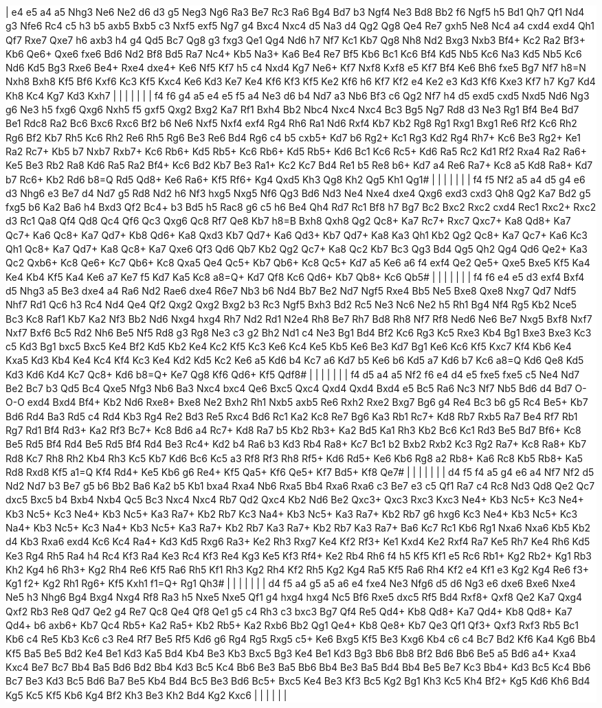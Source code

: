 | e4 e5 a4 a5 Nhg3 Ne6 Ne2 d6 d3 g5 Neg3 Ng6 Ra3 Be7 Rc3 Ra6 Bg4 Bd7 b3 Ngf4 Ne3 Bd8 Bb2 f6 Ngf5 h5 Bd1 Qh7 Qf1 Nd4 g3 Nfe6 Rc4 c5 h3 b5 axb5 Bxb5 c3 Nxf5 exf5 Ng7 g4 Bxc4 Nxc4 d5 Na3 d4 Qg2 Qg8 Qe4 Re7 gxh5 Ne8 Nc4 a4 cxd4 exd4 Qh1 Qf7 Rxe7 Qxe7 h6 axb3 h4 g4 Qd5 Bc7 Qg8 g3 fxg3 Qe1 Qg4 Nd6 h7 Nf7 Kc1 Kb7 Qg8 Nh8 Nd2 Bxg3 Nxb3 Bf4+ Kc2 Ra2 Bf3+ Kb6 Qe6+ Qxe6 fxe6 Bd6 Nd2 Bf8 Bd5 Ra7 Nc4+ Kb5 Na3+ Ka6 Be4 Re7 Bf5 Kb6 Bc1 Kc6 Bf4 Kd5 Nb5 Kc6 Na3 Kd5 Nb5 Kc6 Nd6 Kd5 Bg3 Rxe6 Be4+ Rxe4 dxe4+ Ke6 Nf5 Kf7 h5 c4 Nxd4 Kg7 Ne6+ Kf7 Nxf8 Kxf8 e5 Kf7 Bf4 Ke6 Bh6 fxe5 Bg7 Nf7 h8=N Nxh8 Bxh8 Kf5 Bf6 Kxf6 Kc3 Kf5 Kxc4 Ke6 Kd3 Ke7 Ke4 Kf6 Kf3 Kf5 Ke2 Kf6 h6 Kf7 Kf2 e4 Ke2 e3 Kd3 Kf6 Kxe3 Kf7 h7 Kg7 Kd4 Kh8 Kc4 Kg7 Kd3 Kxh7 |  |  |  |  |  |
| f4 f6 g4 a5 e4 e5 f5 a4 Ne3 d6 b4 Nd7 a3 Nb6 Bf3 c6 Qg2 Nf7 h4 d5 exd5 cxd5 Nxd5 Nd6 Ng3 g6 Ne3 h5 fxg6 Qxg6 Nxh5 f5 gxf5 Qxg2 Bxg2 Ka7 Rf1 Bxh4 Bb2 Nbc4 Nxc4 Nxc4 Bc3 Bg5 Ng7 Rd8 d3 Ne3 Rg1 Bf4 Be4 Bd7 Be1 Rdc8 Ra2 Bc6 Bxc6 Rxc6 Bf2 b6 Ne6 Nxf5 Nxf4 exf4 Rg4 Rh6 Ra1 Nd6 Rxf4 Kb7 Kb2 Rg8 Rg1 Rxg1 Bxg1 Re6 Rf2 Kc6 Rh2 Rg6 Bf2 Kb7 Rh5 Kc6 Rh2 Re6 Rh5 Rg6 Be3 Re6 Bd4 Rg6 c4 b5 cxb5+ Kd7 b6 Rg2+ Kc1 Rg3 Kd2 Rg4 Rh7+ Kc6 Be3 Rg2+ Ke1 Ra2 Rc7+ Kb5 b7 Nxb7 Rxb7+ Kc6 Rb6+ Kd5 Rb5+ Kc6 Rb6+ Kd5 Rb5+ Kd6 Bc1 Kc6 Rc5+ Kd6 Ra5 Rc2 Kd1 Rf2 Rxa4 Ra2 Ra6+ Ke5 Be3 Rb2 Ra8 Kd6 Ra5 Ra2 Bf4+ Kc6 Bd2 Kb7 Be3 Ra1+ Kc2 Kc7 Bd4 Re1 b5 Re8 b6+ Kd7 a4 Re6 Ra7+ Kc8 a5 Kd8 Ra8+ Kd7 b7 Rc6+ Kb2 Rd6 b8=Q Rd5 Qd8+ Ke6 Ra6+ Kf5 Rf6+ Kg4 Qxd5 Kh3 Qg8 Kh2 Qg5 Kh1 Qg1# |  |  |  |  |  |
| f4 f5 Nf2 a5 a4 d5 g4 e6 d3 Nhg6 e3 Be7 d4 Nd7 g5 Rd8 Nd2 h6 Nf3 hxg5 Nxg5 Nf6 Qg3 Bd6 Nd3 Ne4 Nxe4 dxe4 Qxg6 exd3 cxd3 Qh8 Qg2 Ka7 Bd2 g5 fxg5 b6 Ka2 Ba6 h4 Bxd3 Qf2 Bc4+ b3 Bd5 h5 Rac8 g6 c5 h6 Be4 Qh4 Rd7 Rc1 Bf8 h7 Bg7 Bc2 Bxc2 Rxc2 cxd4 Rec1 Rxc2+ Rxc2 d3 Rc1 Qa8 Qf4 Qd8 Qc4 Qf6 Qc3 Qxg6 Qc8 Rf7 Qe8 Kb7 h8=B Bxh8 Qxh8 Qg2 Qc8+ Ka7 Rc7+ Rxc7 Qxc7+ Ka8 Qd8+ Ka7 Qc7+ Ka6 Qc8+ Ka7 Qd7+ Kb8 Qd6+ Ka8 Qxd3 Kb7 Qd7+ Ka6 Qd3+ Kb7 Qd7+ Ka8 Ka3 Qh1 Kb2 Qg2 Qc8+ Ka7 Qc7+ Ka6 Kc3 Qh1 Qc8+ Ka7 Qd7+ Ka8 Qc8+ Ka7 Qxe6 Qf3 Qd6 Qb7 Kb2 Qg2 Qc7+ Ka8 Qc2 Kb7 Bc3 Qg3 Bd4 Qg5 Qh2 Qg4 Qd6 Qe2+ Ka3 Qc2 Qxb6+ Kc8 Qe6+ Kc7 Qb6+ Kc8 Qxa5 Qe4 Qc5+ Kb7 Qb6+ Kc8 Qc5+ Kd7 a5 Ke6 a6 f4 exf4 Qe2 Qe5+ Qxe5 Bxe5 Kf5 Ka4 Ke4 Kb4 Kf5 Ka4 Ke6 a7 Ke7 f5 Kd7 Ka5 Kc8 a8=Q+ Kd7 Qf8 Kc6 Qd6+ Kb7 Qb8+ Kc6 Qb5# |  |  |  |  |  |
| f4 f6 e4 e5 d3 exf4 Bxf4 d5 Nhg3 a5 Be3 dxe4 a4 Ra6 Nd2 Rae6 dxe4 R6e7 Nb3 b6 Nd4 Bb7 Be2 Nd7 Ngf5 Rxe4 Bb5 Ne5 Bxe8 Qxe8 Nxg7 Qd7 Ndf5 Nhf7 Rd1 Qc6 h3 Rc4 Nd4 Qe4 Qf2 Qxg2 Qxg2 Bxg2 b3 Rc3 Ngf5 Bxh3 Bd2 Rc5 Ne3 Nc6 Ne2 h5 Rh1 Bg4 Nf4 Rg5 Kb2 Nce5 Bc3 Kc8 Raf1 Kb7 Ka2 Nf3 Bb2 Nd6 Nxg4 hxg4 Rh7 Nd2 Rd1 N2e4 Rh8 Be7 Rh7 Bd8 Rh8 Nf7 Rf8 Ned6 Ne6 Be7 Nxg5 Bxf8 Nxf7 Nxf7 Bxf6 Bc5 Rd2 Nh6 Be5 Nf5 Rd8 g3 Rg8 Ne3 c3 g2 Bh2 Nd1 c4 Ne3 Bg1 Bd4 Bf2 Kc6 Rg3 Kc5 Rxe3 Kb4 Bg1 Bxe3 Bxe3 Kc3 c5 Kd3 Bg1 bxc5 Bxc5 Ke4 Bf2 Kd5 Kb2 Ke4 Kc2 Kf5 Kc3 Ke6 Kc4 Ke5 Kb5 Ke6 Be3 Kd7 Bg1 Ke6 Kc6 Kf5 Kxc7 Kf4 Kb6 Ke4 Kxa5 Kd3 Kb4 Ke4 Kc4 Kf4 Kc3 Ke4 Kd2 Kd5 Kc2 Ke6 a5 Kd6 b4 Kc7 a6 Kd7 b5 Ke6 b6 Kd5 a7 Kd6 b7 Kc6 a8=Q Kd6 Qe8 Kd5 Kd3 Kd6 Kd4 Kc7 Qc8+ Kd6 b8=Q+ Ke7 Qg8 Kf6 Qd6+ Kf5 Qdf8# |  |  |  |  |  |
| f4 d5 a4 a5 Nf2 f6 e4 d4 e5 fxe5 fxe5 c5 Ne4 Nd7 Be2 Bc7 b3 Qd5 Bc4 Qxe5 Nfg3 Nb6 Ba3 Nxc4 bxc4 Qe6 Bxc5 Qxc4 Qxd4 Qxd4 Bxd4 e5 Bc5 Ra6 Nc3 Nf7 Nb5 Bd6 d4 Bd7 O-O-O exd4 Bxd4 Bf4+ Kb2 Nd6 Rxe8+ Bxe8 Ne2 Bxh2 Rh1 Nxb5 axb5 Re6 Rxh2 Rxe2 Bxg7 Bg6 g4 Re4 Bc3 b6 g5 Rc4 Be5+ Kb7 Bd6 Rd4 Ba3 Rd5 c4 Rd4 Kb3 Rg4 Re2 Bd3 Re5 Rxc4 Bd6 Rc1 Ka2 Kc8 Re7 Bg6 Ka3 Rb1 Rc7+ Kd8 Rb7 Rxb5 Ra7 Be4 Rf7 Rb1 Rg7 Rd1 Bf4 Rd3+ Ka2 Rf3 Bc7+ Kc8 Bd6 a4 Rc7+ Kd8 Ra7 b5 Kb2 Rb3+ Ka2 Bd5 Ka1 Rh3 Kb2 Bc6 Kc1 Rd3 Be5 Bd7 Bf6+ Kc8 Be5 Rd5 Bf4 Rd4 Be5 Rd5 Bf4 Rd4 Be3 Rc4+ Kd2 b4 Ra6 b3 Kd3 Rb4 Ra8+ Kc7 Bc1 b2 Bxb2 Rxb2 Kc3 Rg2 Ra7+ Kc8 Ra8+ Kb7 Rd8 Kc7 Rh8 Rh2 Kb4 Rh3 Kc5 Kb7 Kd6 Bc6 Kc5 a3 Rf8 Rf3 Rh8 Rf5+ Kd6 Rd5+ Ke6 Kb6 Rg8 a2 Rb8+ Ka6 Rc8 Kb5 Rb8+ Ka5 Rd8 Rxd8 Kf5 a1=Q Kf4 Rd4+ Ke5 Kb6 g6 Re4+ Kf5 Qa5+ Kf6 Qe5+ Kf7 Bd5+ Kf8 Qe7# |  |  |  |  |  |
| d4 f5 f4 a5 g4 e6 a4 Nf7 Nf2 d5 Nd2 Nd7 b3 Be7 g5 b6 Bb2 Ba6 Ka2 b5 Kb1 bxa4 Rxa4 Nb6 Rxa5 Bb4 Rxa6 Rxa6 c3 Be7 e3 c5 Qf1 Ra7 c4 Rc8 Nd3 Qd8 Qe2 Qc7 dxc5 Bxc5 b4 Bxb4 Nxb4 Qc5 Bc3 Nxc4 Nxc4 Rb7 Qd2 Qxc4 Kb2 Nd6 Be2 Qxc3+ Qxc3 Rxc3 Kxc3 Ne4+ Kb3 Nc5+ Kc3 Ne4+ Kb3 Nc5+ Kc3 Ne4+ Kb3 Nc5+ Ka3 Ra7+ Kb2 Rb7 Kc3 Na4+ Kb3 Nc5+ Ka3 Ra7+ Kb2 Rb7 g6 hxg6 Kc3 Ne4+ Kb3 Nc5+ Kc3 Na4+ Kb3 Nc5+ Kc3 Na4+ Kb3 Nc5+ Ka3 Ra7+ Kb2 Rb7 Ka3 Ra7+ Kb2 Rb7 Ka3 Ra7+ Ba6 Kc7 Rc1 Kb6 Rg1 Nxa6 Nxa6 Kb5 Kb2 d4 Kb3 Rxa6 exd4 Kc6 Kc4 Ra4+ Kd3 Kd5 Rxg6 Ra3+ Ke2 Rh3 Rxg7 Ke4 Kf2 Rf3+ Ke1 Kxd4 Ke2 Rxf4 Ra7 Ke5 Rh7 Ke4 Rh6 Kd5 Ke3 Rg4 Rh5 Ra4 h4 Rc4 Kf3 Ra4 Ke3 Rc4 Kf3 Re4 Kg3 Ke5 Kf3 Rf4+ Ke2 Rb4 Rh6 f4 h5 Kf5 Kf1 e5 Rc6 Rb1+ Kg2 Rb2+ Kg1 Rb3 Kh2 Kg4 h6 Rh3+ Kg2 Rh4 Re6 Kf5 Ra6 Rh5 Kf1 Rh3 Kg2 Rh4 Kf2 Rh5 Kg2 Kg4 Ra5 Kf5 Ra6 Rh4 Kf2 e4 Kf1 e3 Kg2 Kg4 Re6 f3+ Kg1 f2+ Kg2 Rh1 Rg6+ Kf5 Kxh1 f1=Q+ Rg1 Qh3# |  |  |  |  |  |
| d4 f5 a4 g5 a5 a6 e4 fxe4 Ne3 Nfg6 d5 d6 Ng3 e6 dxe6 Bxe6 Nxe4 Ne5 h3 Nhg6 Bg4 Bxg4 Nxg4 Rf8 Ra3 h5 Nxe5 Nxe5 Qf1 g4 hxg4 hxg4 Nc5 Bf6 Rxe5 dxc5 Rf5 Bd4 Rxf8+ Qxf8 Qe2 Ka7 Qxg4 Qxf2 Rb3 Re8 Qd7 Qe2 g4 Re7 Qc8 Qe4 Qf8 Qe1 g5 c4 Rh3 c3 bxc3 Bg7 Qf4 Re5 Qd4+ Kb8 Qd8+ Ka7 Qd4+ Kb8 Qd8+ Ka7 Qd4+ b6 axb6+ Kb7 Qc4 Rb5+ Ka2 Ra5+ Kb2 Rb5+ Ka2 Rxb6 Bb2 Qg1 Qe4+ Kb8 Qe8+ Kb7 Qe3 Qf1 Qf3+ Qxf3 Rxf3 Rb5 Bc1 Kb6 c4 Re5 Kb3 Kc6 c3 Re4 Rf7 Be5 Rf5 Kd6 g6 Rg4 Rg5 Rxg5 c5+ Ke6 Bxg5 Kf5 Be3 Kxg6 Kb4 c6 c4 Bc7 Bd2 Kf6 Ka4 Kg6 Bb4 Kf5 Ba5 Be5 Bd2 Ke4 Be1 Kd3 Ka5 Bd4 Kb4 Be3 Kb3 Bxc5 Bg3 Ke4 Be1 Kd3 Bg3 Bb6 Bb8 Bf2 Bd6 Bb6 Be5 a5 Bd6 a4+ Kxa4 Kxc4 Be7 Bc7 Bb4 Ba5 Bd6 Bd2 Bb4 Kd3 Bc5 Kc4 Bb6 Be3 Ba5 Bb6 Bb4 Be3 Ba5 Bd4 Bb4 Be5 Be7 Kc3 Bb4+ Kd3 Bc5 Kc4 Bb6 Bc7 Be3 Kd3 Bc5 Bd6 Ba7 Be5 Kb4 Bd4 Bc5 Be3 Bd6 Bc5+ Bxc5 Ke4 Be3 Kf3 Bc5 Kg2 Bg1 Kh3 Kc5 Kh4 Bf2+ Kg5 Kd6 Kh6 Bd4 Kg5 Kc5 Kf5 Kb6 Kg4 Bf2 Kh3 Be3 Kh2 Bd4 Kg2 Kxc6 |  |  |  |  |  |